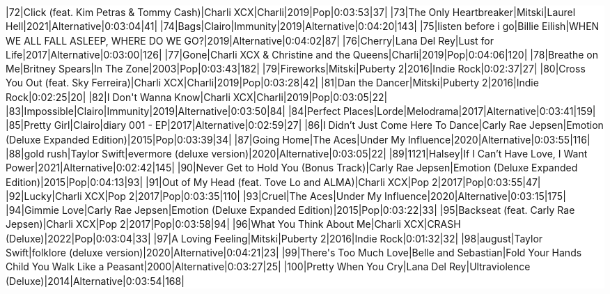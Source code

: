 |72|Click (feat. Kim Petras & Tommy Cash)|Charli XCX|Charli|2019|Pop|0:03:53|37|
|73|The Only Heartbreaker|Mitski|Laurel Hell|2021|Alternative|0:03:04|41|
|74|Bags|Clairo|Immunity|2019|Alternative|0:04:20|143|
|75|listen before i go|Billie Eilish|WHEN WE ALL FALL ASLEEP, WHERE DO WE GO?|2019|Alternative|0:04:02|87|
|76|Cherry|Lana Del Rey|Lust for Life|2017|Alternative|0:03:00|126|
|77|Gone|Charli XCX & Christine and the Queens|Charli|2019|Pop|0:04:06|120|
|78|Breathe on Me|Britney Spears|In The Zone|2003|Pop|0:03:43|182|
|79|Fireworks|Mitski|Puberty 2|2016|Indie Rock|0:02:37|27|
|80|Cross You Out (feat. Sky Ferreira)|Charli XCX|Charli|2019|Pop|0:03:28|42|
|81|Dan the Dancer|Mitski|Puberty 2|2016|Indie Rock|0:02:25|20|
|82|I Don't Wanna Know|Charli XCX|Charli|2019|Pop|0:03:05|22|
|83|Impossible|Clairo|Immunity|2019|Alternative|0:03:50|84|
|84|Perfect Places|Lorde|Melodrama|2017|Alternative|0:03:41|159|
|85|Pretty Girl|Clairo|diary 001 - EP|2017|Alternative|0:02:59|27|
|86|I Didn’t Just Come Here To Dance|Carly Rae Jepsen|Emotion (Deluxe Expanded Edition)|2015|Pop|0:03:39|34|
|87|Going Home|The Aces|Under My Influence|2020|Alternative|0:03:55|116|
|88|gold rush|Taylor Swift|evermore (deluxe version)|2020|Alternative|0:03:05|22|
|89|1121|Halsey|If I Can’t Have Love, I Want Power|2021|Alternative|0:02:42|145|
|90|Never Get to Hold You (Bonus Track)|Carly Rae Jepsen|Emotion (Deluxe Expanded Edition)|2015|Pop|0:04:13|93|
|91|Out of My Head (feat. Tove Lo and ALMA)|Charli XCX|Pop 2|2017|Pop|0:03:55|47|
|92|Lucky|Charli XCX|Pop 2|2017|Pop|0:03:35|110|
|93|Cruel|The Aces|Under My Influence|2020|Alternative|0:03:15|175|
|94|Gimmie Love|Carly Rae Jepsen|Emotion (Deluxe Expanded Edition)|2015|Pop|0:03:22|33|
|95|Backseat (feat. Carly Rae Jepsen)|Charli XCX|Pop 2|2017|Pop|0:03:58|94|
|96|What You Think About Me|Charli XCX|CRASH (Deluxe)|2022|Pop|0:03:04|33|
|97|A Loving Feeling|Mitski|Puberty 2|2016|Indie Rock|0:01:32|32|
|98|august|Taylor Swift|folklore (deluxe version)|2020|Alternative|0:04:21|23|
|99|There's Too Much Love|Belle and Sebastian|Fold Your Hands Child You Walk Like a Peasant|2000|Alternative|0:03:27|25|
|100|Pretty When You Cry|Lana Del Rey|Ultraviolence (Deluxe)|2014|Alternative|0:03:54|168|
